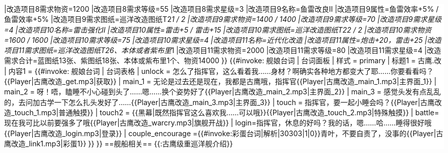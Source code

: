|改造项目8需求物资=1200
|改造项目8需求等级=55
|改造项目8需求星级=3
|改造项目9名称=鱼雷改良II
|改造项目9属性=鱼雷效率+5% / 鱼雷效率+5%
|改造项目9需求图纸=巡洋改造图纸T2*1 / *2
|改造项目9需求物资=1400 / 1400
|改造项目9需求等级=70
|改造项目9需求星级=4
|改造项目10名称=雷击强化II
|改造项目10属性=雷击+5 / 雷击+15
|改造项目10需求图纸=巡洋改造图纸T2*2 / *2
|改造项目10需求物资=1600 / 1600
|改造项目10需求等级=75
|改造项目10需求星级=4
|改造项目11名称=近代化改造
|改造项目11属性=炮击+20，雷击+25
|改造项目11需求图纸=巡洋改造图纸T2*6、本体或者紫布里*1
|改造项目11需求物资=2000
|改造项目11需求等级=80
|改造项目11需求星级=4
|改造需求合计=蓝图纸13张、紫图纸18张、本体或紫布里1个、物资14000
}}
{{#invoke: 舰娘台词 | 台词面板 
| 样式 = primary
| 标题1 = 古鹰.改
| 内容1 = {{#invoke: 舰娘台词 | 台词表格
  | unlock = 怎么了指挥官，这么看着我……身材？啊确实各种地方都变大了耶……你要看看吗？{{Player|古鹰改造_get.mp3|获取}}
  | main_1 =  无论是过去还是现在，我都是古鹰哦，指挥官{{Player|古鹰改造_main_1.mp3|主界面_1}}
  | main_2 = 呀！唔，瞌睡不小心碰到头了……嗯……换个姿势好了{{Player|古鹰改造_main_2.mp3|主界面_2}}
  | main_3 = 感觉头发有点乱乱的，去问加古学一下怎么扎头发好了……{{Player|古鹰改造_main_3.mp3|主界面_3}}
  | touch = 指挥官，要一起小睡会吗？{{Player|古鹰改造_touch_1.mp3|普通触摸}}
  | touch2 = {{黑幕|既然指挥官这么喜欢我……可以哦}}{{Player|古鹰改造_touch_2.mp3|特殊触摸}}
  | battle=现在我可比以前要强多了哦{{Player|古鹰改造_warcry.mp3|旗舰开战}}
  | login=指挥官，休息的好吗？我的话，嗯……哈……睡得很好哦{{Player|古鹰改造_login.mp3|登录}}
  | couple_encourage ={{#invoke:彩蛋台词|解析|30303|1|0}}青叶，不要自责了，没事的{{Player|古鹰改造_link1.mp3|彩蛋1}}
  }}
}}
==舰船相关==
{{:古鹰级重巡洋舰介绍}}